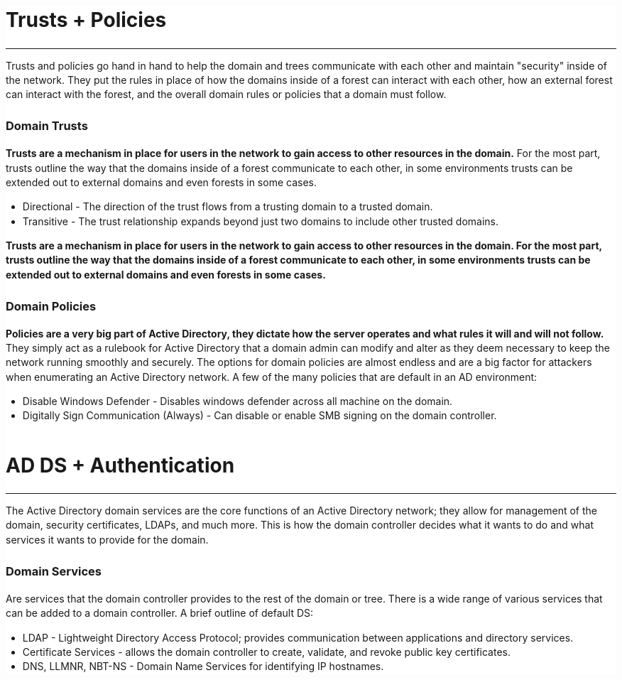 

# Trusts + Policies
---
Trusts and policies go hand in hand to help the domain and trees communicate with each other and maintain "security" inside of the network. They put the rules in place of how the domains inside of a forest can interact with each other, how an external forest can interact with the forest, and the overall domain rules or policies that a domain must follow.

### Domain Trusts
**Trusts are a mechanism in place for users in the network to gain access to other resources in the domain.** For the most part, trusts outline the way that the domains inside of a forest communicate to each other, in some environments trusts can be extended out to external domains and even forests in some cases.
* Directional - The direction of the trust flows from a trusting domain to a trusted domain.
* Transitive - The trust relationship expands beyond just two domains to include other trusted domains.

**Trusts are a mechanism in place for users in the network to gain access to other resources in the domain. For the most part, trusts outline the way that the domains inside of a forest communicate to each other, in some environments trusts can be extended out to external domains and even forests in some cases.**

### Domain Policies
**Policies are a very big part of Active Directory, they dictate how the server operates and what rules it will and will not follow.** They simply act as a rulebook for Active  Directory that a domain admin can modify and alter as they deem necessary to keep the network running smoothly and securely. The options for domain policies are almost endless and are a big factor for attackers when enumerating an Active Directory network.
A few of the many policies that are default in an AD environment:
* Disable Windows Defender - Disables windows defender across all machine on the domain.
* Digitally Sign Communication (Always) - Can disable or enable SMB signing on the domain controller.



# AD DS + Authentication
---
The Active Directory domain services are the core functions of an Active Directory network; they allow for management of the domain, security certificates, LDAPs, and much more. This is how the domain controller decides what it wants to do and what services it wants to provide for the domain.

### Domain Services
Are services that the domain controller provides to the rest of the domain or tree. There is a wide range of various services that can be added to a domain controller.
A brief outline of default DS:
* LDAP - Lightweight Directory Access Protocol; provides communication between applications and directory services.
* Certificate Services - allows the domain controller to create, validate, and revoke public key certificates.
* DNS, LLMNR, NBT-NS - Domain Name Services for identifying IP hostnames.
